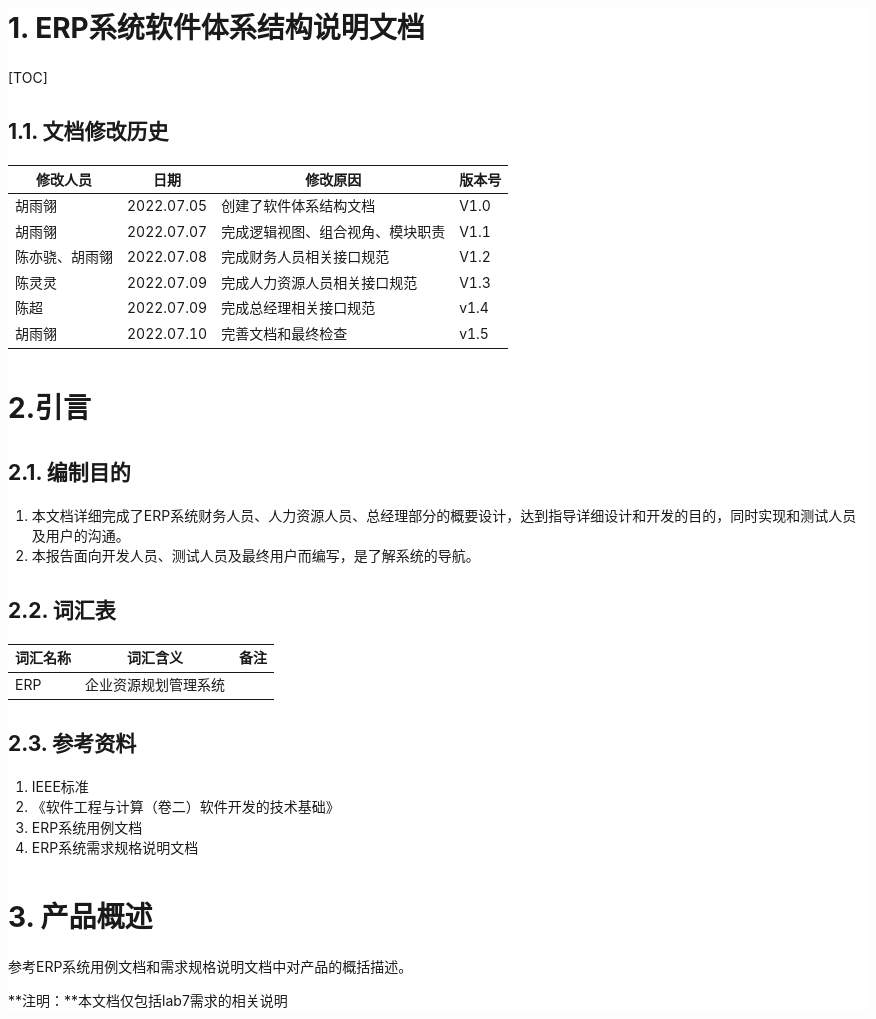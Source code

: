 # 1. ERP系统软件体系结构说明文档

[TOC]

## 1.1. 文档修改历史

| 修改人员       | 日期       | 修改原因                         | 版本号 |
| -------------- | ---------- | -------------------------------- | ------ |
| 胡雨翎         | 2022.07.05 | 创建了软件体系结构文档           | V1.0   |
| 胡雨翎         | 2022.07.07 | 完成逻辑视图、组合视角、模块职责 | V1.1   |
| 陈亦骁、胡雨翎 | 2022.07.08 | 完成财务人员相关接口规范         | V1.2   |
| 陈灵灵         | 2022.07.09 | 完成人力资源人员相关接口规范     | V1.3   |
| 陈超           | 2022.07.09 | 完成总经理相关接口规范           | v1.4   |
| 胡雨翎         | 2022.07.10 | 完善文档和最终检查               | v1.5   |


# 2.引言

## 2.1. 编制目的

1. 本文档详细完成了ERP系统财务人员、人力资源人员、总经理部分的概要设计，达到指导详细设计和开发的目的，同时实现和测试人员及用户的沟通。
2. 本报告面向开发人员、测试人员及最终用户而编写，是了解系统的导航。

## 2.2. 词汇表

| 词汇名称 | 词汇含义             | 备注 |
| -------- | -------------------- | ---- |
| ERP      | 企业资源规划管理系统 |      |

## 2.3. 参考资料

1. IEEE标准
2. 《软件⼯程与计算（卷⼆）软件开发的技术基础》
3. ERP系统用例文档
4. ERP系统需求规格说明文档



# 3. 产品概述

参考ERP系统用例文档和需求规格说明文档中对产品的概括描述。

**注明：**本文档仅包括lab7需求的相关说明

